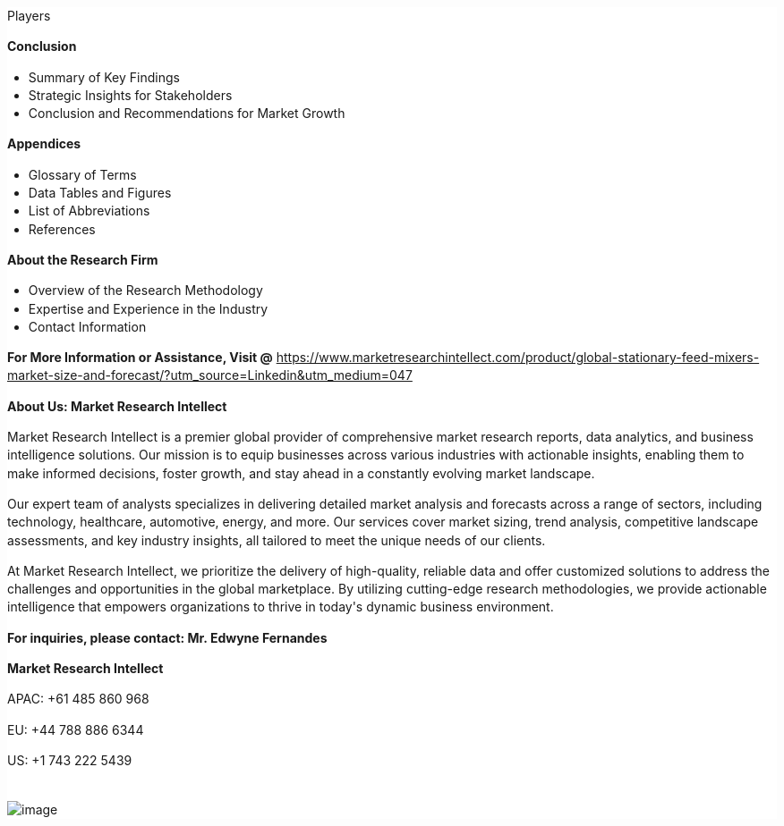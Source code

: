 Players</li></ul><p><strong>Conclusion</strong></p><ul><li>Summary of Key Findings</li><li>Strategic Insights for Stakeholders</li><li>Conclusion and Recommendations for Market Growth</li></ul><p><strong>Appendices</strong></p><ul><li>Glossary of Terms</li><li>Data Tables and Figures</li><li>List of Abbreviations</li><li>References</li></ul><p><strong>About the Research Firm</strong></p><ul><li>Overview of the Research Methodology</li><li>Expertise and Experience in the Industry</li><li>Contact Information</li></ul></div><div class="article-main__content" data-test-id="publishing-text-block"><p><span class="font-[700]"><strong>For More Information or Assistance, Visit @</strong>&nbsp;<a href="https://www.marketresearchintellect.com/product/global-stationary-feed-mixers-market-size-and-forecast/?utm_source=Linkedin&utm_medium=047">https://www.marketresearchintellect.com/product/global-stationary-feed-mixers-market-size-and-forecast/?utm_source=Linkedin&utm_medium=047</a></span></p><p><strong>About Us: Market Research Intellect</strong></p><p>Market Research Intellect is a premier global provider of comprehensive market research reports, data analytics, and business intelligence solutions. Our mission is to equip businesses across various industries with actionable insights, enabling them to make informed decisions, foster growth, and stay ahead in a constantly evolving market landscape.</p><p>Our expert team of analysts specializes in delivering detailed market analysis and forecasts across a range of sectors, including technology, healthcare, automotive, energy, and more. Our services cover market sizing, trend analysis, competitive landscape assessments, and key industry insights, all tailored to meet the unique needs of our clients.</p><p>At Market Research Intellect, we prioritize the delivery of high-quality, reliable data and offer customized solutions to address the challenges and opportunities in the global marketplace. By utilizing cutting-edge research methodologies, we provide actionable intelligence that empowers organizations to thrive in today's dynamic business environment.</p><p><strong>For inquiries, please contact: Mr. Edwyne Fernandes</strong></p><p><strong>Market Research Intellect</strong></p><p>APAC: +61 485 860 968</p><p>EU: +44 788 886 6344</p><p>US: +1 743 222 5439</p></div><div class="article-main__content" data-test-id="publishing-text-block">&nbsp;</div>
![image](https://github.com/user-attachments/assets/9a63eb52-cb6b-4448-9963-9d829a48eebe)

